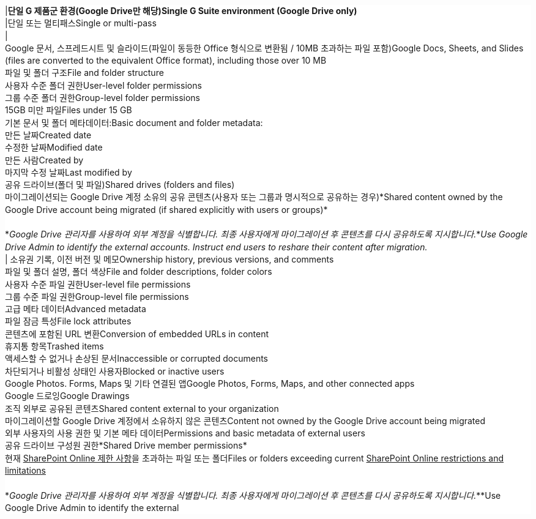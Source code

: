 |<span data-ttu-id="a65b2-390">**단일 G 제품군 환경(Google Drive만 해당)**</span><span class="sxs-lookup"><span data-stu-id="a65b2-390">**Single G Suite environment (Google Drive only)**</span></span>  <br/> |<span data-ttu-id="a65b2-391">단일 또는 멀티패스</span><span class="sxs-lookup"><span data-stu-id="a65b2-391">Single or multi-pass</span></span>  <br/> | <br/>  <span data-ttu-id="a65b2-392">Google 문서, 스프레드시트 및 슬라이드(파일이 동등한 Office 형식으로 변환됨 / 10MB 초과하는 파일 포함)</span><span class="sxs-lookup"><span data-stu-id="a65b2-392">Google Docs, Sheets, and Slides (files are converted to the equivalent Office format), including those over 10 MB</span></span> <br/>  <span data-ttu-id="a65b2-393">파일 및 폴더 구조</span><span class="sxs-lookup"><span data-stu-id="a65b2-393">File and folder structure</span></span>  <br/>  <span data-ttu-id="a65b2-394">사용자 수준 폴더 권한</span><span class="sxs-lookup"><span data-stu-id="a65b2-394">User-level folder permissions</span></span>  <br/>  <span data-ttu-id="a65b2-395">그룹 수준 폴더 권한</span><span class="sxs-lookup"><span data-stu-id="a65b2-395">Group-level folder permissions</span></span> <br/>  <span data-ttu-id="a65b2-396">15GB 미만 파일</span><span class="sxs-lookup"><span data-stu-id="a65b2-396">Files under 15 GB</span></span>  <br/> <span data-ttu-id="a65b2-397">기본 문서 및 폴더 메타데이터:</span><span class="sxs-lookup"><span data-stu-id="a65b2-397">Basic document and folder metadata:</span></span> <br/> <span data-ttu-id="a65b2-398">만든 날짜</span><span class="sxs-lookup"><span data-stu-id="a65b2-398">Created date</span></span>  <br/>  <span data-ttu-id="a65b2-399">수정한 날짜</span><span class="sxs-lookup"><span data-stu-id="a65b2-399">Modified date</span></span>  <br/>  <span data-ttu-id="a65b2-400">만든 사람</span><span class="sxs-lookup"><span data-stu-id="a65b2-400">Created by</span></span>  <br/>  <span data-ttu-id="a65b2-401">마지막 수정 날짜</span><span class="sxs-lookup"><span data-stu-id="a65b2-401">Last modified by</span></span>  <br/> <span data-ttu-id="a65b2-402">공유 드라이브(폴더 및 파일)</span><span class="sxs-lookup"><span data-stu-id="a65b2-402">Shared drives (folders and files)</span></span> <br/>  <span data-ttu-id="a65b2-403">마이그레이션되는 Google Drive 계정 소유의 공유 콘텐츠(사용자 또는 그룹과 명시적으로 공유하는 경우)\*</span><span class="sxs-lookup"><span data-stu-id="a65b2-403">Shared content owned by the Google Drive account being migrated (if shared explicitly with users or groups)\*</span></span>  <br/><br/> <span data-ttu-id="a65b2-404">\**Google Drive 관리자를 사용하여 외부 계정을 식별합니다. 최종 사용자에게 마이그레이션 후 콘텐츠를 다시 공유하도록 지시합니다.*</span><span class="sxs-lookup"><span data-stu-id="a65b2-404">\**Use Google Drive Admin to identify the external accounts. Instruct end users to reshare their content after migration.*</span></span> <br/> | <span data-ttu-id="a65b2-405">소유권 기록, 이전 버전 및 메모</span><span class="sxs-lookup"><span data-stu-id="a65b2-405">Ownership history, previous versions, and comments</span></span> <br/>  <span data-ttu-id="a65b2-406">파일 및 폴더 설명, 폴더 색상</span><span class="sxs-lookup"><span data-stu-id="a65b2-406">File and folder descriptions, folder colors</span></span>  <br/>  <span data-ttu-id="a65b2-407">사용자 수준 파일 권한</span><span class="sxs-lookup"><span data-stu-id="a65b2-407">User-level file permissions</span></span>  <br/>  <span data-ttu-id="a65b2-408">그룹 수준 파일 권한</span><span class="sxs-lookup"><span data-stu-id="a65b2-408">Group-level file permissions</span></span>  <br/>  <span data-ttu-id="a65b2-409">고급 메타 데이터</span><span class="sxs-lookup"><span data-stu-id="a65b2-409">Advanced metadata</span></span>  <br/>  <span data-ttu-id="a65b2-410">파일 잠금 특성</span><span class="sxs-lookup"><span data-stu-id="a65b2-410">File lock attributes</span></span>  <br/>  <span data-ttu-id="a65b2-411">콘텐츠에 포함된 URL 변환</span><span class="sxs-lookup"><span data-stu-id="a65b2-411">Conversion of embedded URLs in content</span></span>  <br/>  <span data-ttu-id="a65b2-412">휴지통 항목</span><span class="sxs-lookup"><span data-stu-id="a65b2-412">Trashed items</span></span>  <br/>  <span data-ttu-id="a65b2-413">액세스할 수 없거나 손상된 문서</span><span class="sxs-lookup"><span data-stu-id="a65b2-413">Inaccessible or corrupted documents</span></span>  <br/>  <span data-ttu-id="a65b2-414">차단되거나 비활성 상태인 사용자</span><span class="sxs-lookup"><span data-stu-id="a65b2-414">Blocked or inactive users</span></span>  <br/>  <span data-ttu-id="a65b2-415">Google Photos. Forms, Maps 및 기타 연결된 앱</span><span class="sxs-lookup"><span data-stu-id="a65b2-415">Google Photos, Forms, Maps, and other connected apps</span></span>  <br/>  <span data-ttu-id="a65b2-416">Google 드로잉</span><span class="sxs-lookup"><span data-stu-id="a65b2-416">Google Drawings</span></span>  <br/>  <span data-ttu-id="a65b2-417">조직 외부로 공유된 콘텐츠</span><span class="sxs-lookup"><span data-stu-id="a65b2-417">Shared content external to your organization</span></span>  <br/> <span data-ttu-id="a65b2-418">마이그레이션할 Google Drive 계정에서 소유하지 않은 콘텐츠</span><span class="sxs-lookup"><span data-stu-id="a65b2-418">Content not owned by the Google Drive account being migrated</span></span> <br/><span data-ttu-id="a65b2-419">외부 사용자의 사용 권한 및 기본 메타 데이터</span><span class="sxs-lookup"><span data-stu-id="a65b2-419">Permissions and basic metadata of external users</span></span>  <br/> <span data-ttu-id="a65b2-420">공유 드라이브 구성원 권한\*</span><span class="sxs-lookup"><span data-stu-id="a65b2-420">Shared Drive member permissions\*</span></span> <br/> <span data-ttu-id="a65b2-421">현재 [SharePoint Online 제한 사항](https://go.microsoft.com/fwlink/?linkid=846724)을 초과하는 파일 또는 폴더</span><span class="sxs-lookup"><span data-stu-id="a65b2-421">Files or folders exceeding current [SharePoint Online restrictions and limitations](https://go.microsoft.com/fwlink/?linkid=846724)</span></span> <br/> <br/> <span data-ttu-id="a65b2-422">\**Google Drive 관리자를 사용하여 외부 계정을 식별합니다. 최종 사용자에게 마이그레이션 후 콘텐츠를 다시 공유하도록 지시합니다.*</span><span class="sxs-lookup"><span data-stu-id="a65b2-422">\**Use Google Drive Admin to identify the external